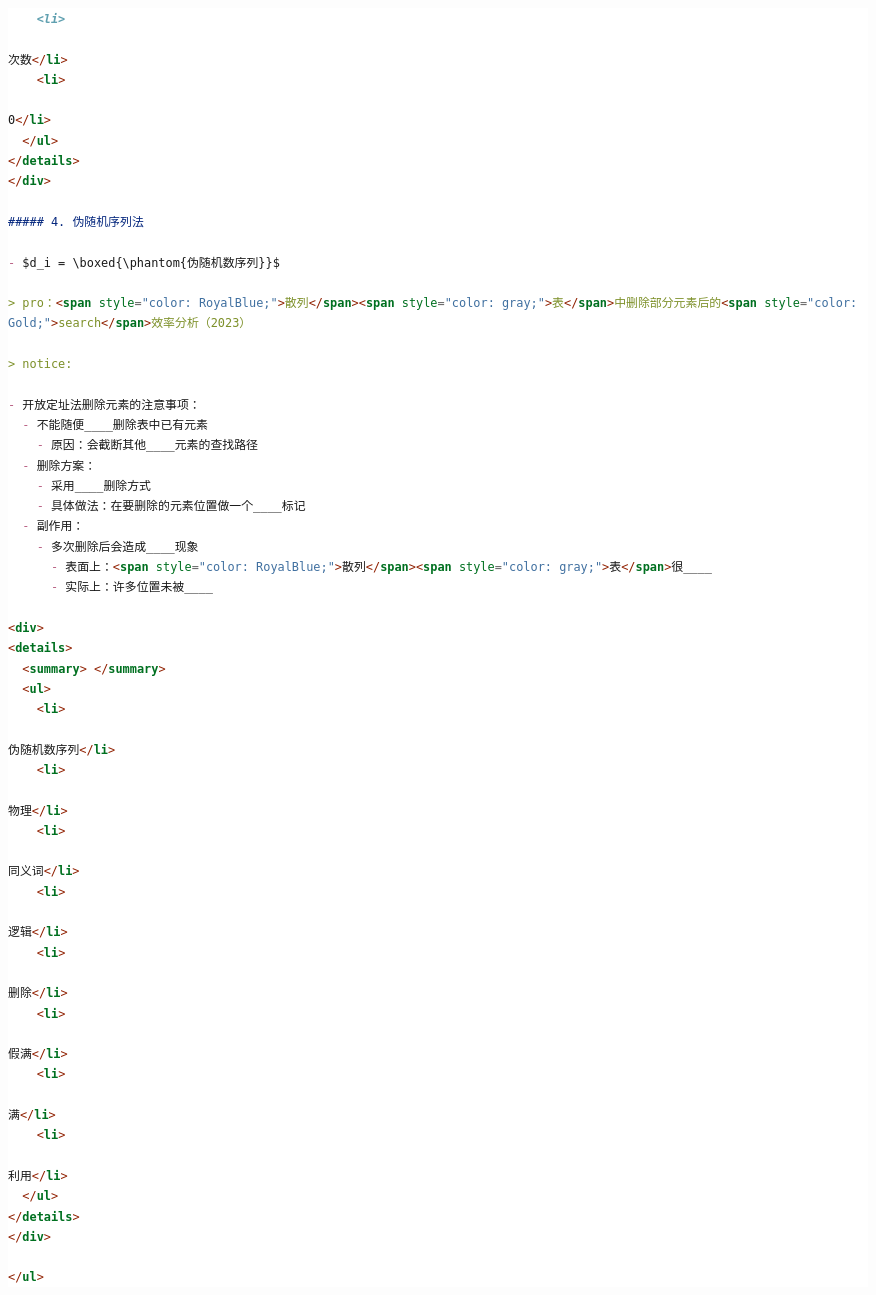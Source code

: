 ```markdown
    <li>

次数</li>
    <li>

0</li>
  </ul>
</details>
</div>

##### 4. 伪随机序列法

- $d_i = \boxed{\phantom{伪随机数序列}}$

> pro：<span style="color: RoyalBlue;">散列</span><span style="color: gray;">表</span>中删除部分元素后的<span style="color: Gold;">search</span>效率分析（2023）

> notice: 

- 开放定址法删除元素的注意事项：
  - 不能随便____删除表中已有元素
    - 原因：会截断其他____元素的查找路径
  - 删除方案：
    - 采用____删除方式
    - 具体做法：在要删除的元素位置做一个____标记
  - 副作用：
    - 多次删除后会造成____现象
      - 表面上：<span style="color: RoyalBlue;">散列</span><span style="color: gray;">表</span>很____
      - 实际上：许多位置未被____

<div>
<details>
  <summary> </summary>
  <ul>
    <li>

伪随机数序列</li>
    <li>

物理</li>
    <li>

同义词</li>
    <li>

逻辑</li>
    <li>

删除</li>
    <li>

假满</li>
    <li>

满</li>
    <li>

利用</li>
  </ul>
</details>
</div>

</ul>
```